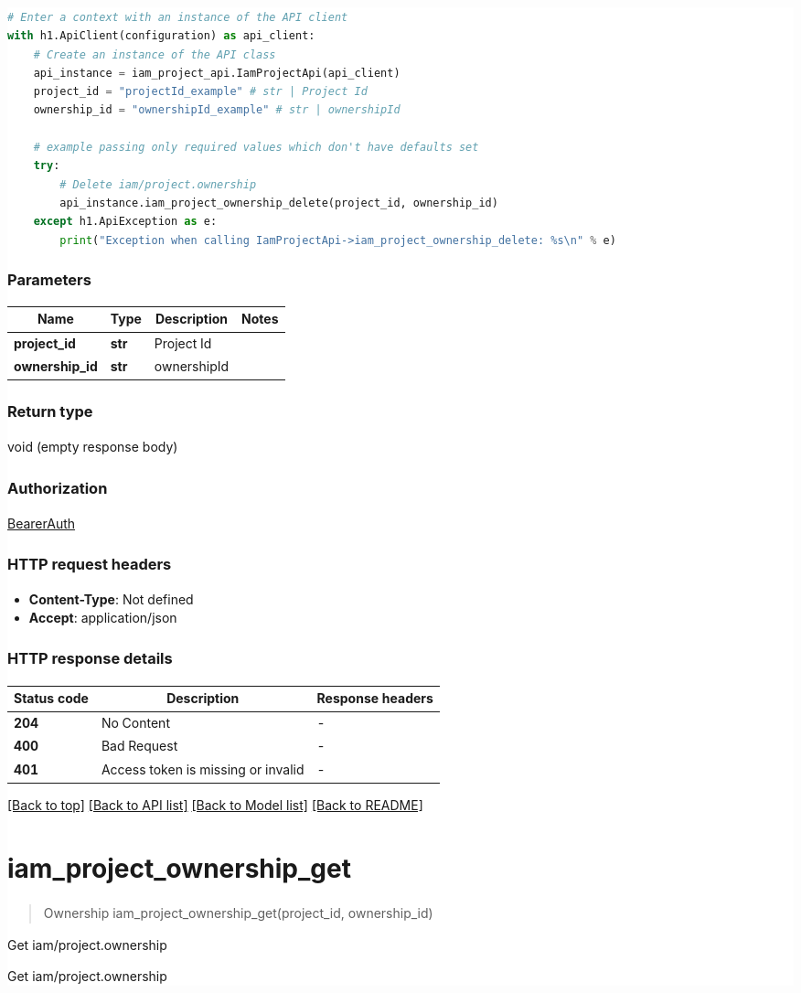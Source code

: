 ```python
# Enter a context with an instance of the API client
with h1.ApiClient(configuration) as api_client:
    # Create an instance of the API class
    api_instance = iam_project_api.IamProjectApi(api_client)
    project_id = "projectId_example" # str | Project Id
    ownership_id = "ownershipId_example" # str | ownershipId

    # example passing only required values which don't have defaults set
    try:
        # Delete iam/project.ownership
        api_instance.iam_project_ownership_delete(project_id, ownership_id)
    except h1.ApiException as e:
        print("Exception when calling IamProjectApi->iam_project_ownership_delete: %s\n" % e)
```

### Parameters

Name | Type | Description  | Notes
------------- | ------------- | ------------- | -------------
 **project_id** | **str**| Project Id |
 **ownership_id** | **str**| ownershipId |

### Return type

void (empty response body)

### Authorization

[BearerAuth](../README.md#BearerAuth)

### HTTP request headers

 - **Content-Type**: Not defined
 - **Accept**: application/json

### HTTP response details
| Status code | Description | Response headers |
|-------------|-------------|------------------|
**204** | No Content |  -  |
**400** | Bad Request |  -  |
**401** | Access token is missing or invalid |  -  |

[[Back to top]](#) [[Back to API list]](../README.md#documentation-for-api-endpoints) [[Back to Model list]](../README.md#documentation-for-models) [[Back to README]](../README.md)

# **iam_project_ownership_get**
> Ownership iam_project_ownership_get(project_id, ownership_id)

Get iam/project.ownership

Get iam/project.ownership
